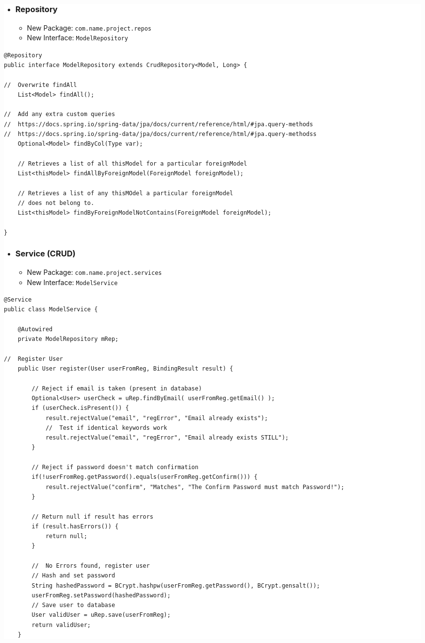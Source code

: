 
* ### Repository
	* New Package: `com.name.project.repos`
	* New Interface: `ModelRepository`
```
@Repository
public interface ModelRepository extends CrudRepository<Model, Long> {

//	Overwrite findAll
	List<Model> findAll();

//	Add any extra custom queries
//	https://docs.spring.io/spring-data/jpa/docs/current/reference/html/#jpa.query-methods
//	https://docs.spring.io/spring-data/jpa/docs/current/reference/html/#jpa.query-methodss
	Optional<Model> findByCol(Type var);

    // Retrieves a list of all thisModel for a particular foreignModel
    List<thisModel> findAllByForeignModel(ForeignModel foreignModel);
    
    // Retrieves a list of any thisMOdel a particular foreignModel
    // does not belong to.
    List<thisModel> findByForeignModelNotContains(ForeignModel foreignModel);

}
```
* ### Service (CRUD)
	* New Package: `com.name.project.services`
	* New Interface: `ModelService`
```
@Service
public class ModelService {

	@Autowired
	private ModelRepository mRep;

//	Register User
	public User register(User userFromReg, BindingResult result) {
        
        // Reject if email is taken (present in database)
    	Optional<User> userCheck = uRep.findByEmail( userFromReg.getEmail() );
    	if (userCheck.isPresent()) {
    		result.rejectValue("email", "regError", "Email already exists");
    		//	Test if identical keywords work    		
    		result.rejectValue("email", "regError", "Email already exists STILL");
    	}
    	
        // Reject if password doesn't match confirmation
    	if(!userFromReg.getPassword().equals(userFromReg.getConfirm())) {
    	    result.rejectValue("confirm", "Matches", "The Confirm Password must match Password!");
    	}
    	
        // Return null if result has errors
    	if (result.hasErrors()) {
    		return null;
    	}
    
    	//	No Errors found, register user    	
        // Hash and set password
    	String hashedPassword = BCrypt.hashpw(userFromReg.getPassword(), BCrypt.gensalt());
    	userFromReg.setPassword(hashedPassword);
    	// Save user to database
    	User validUser = uRep.save(userFromReg);
        return validUser;
    }

```